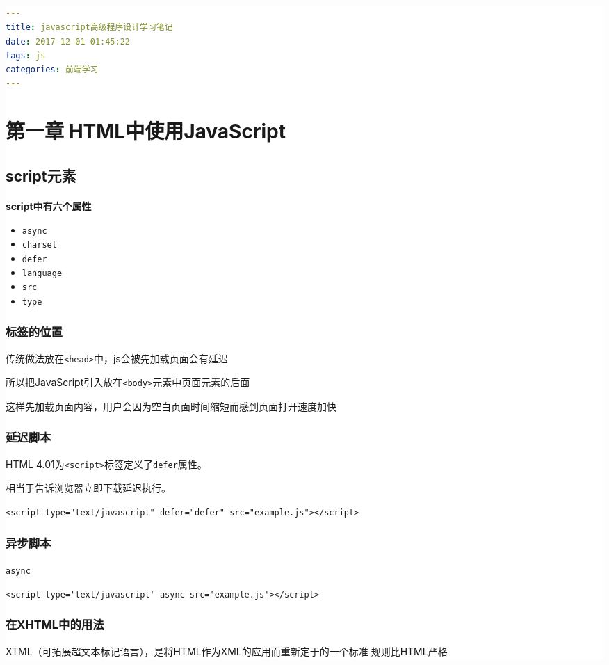 ```yaml
---
title: javascript高级程序设计学习笔记
date: 2017-12-01 01:45:22
tags: js
categories: 前端学习
---
```



# 第一章 HTML中使用JavaScript

## script元素

**script中有六个属性**

- `async`
- `charset `
- `defer`
- `language`
- `src`
- `type`

### 标签的位置

传统做法放在`<head>`中，js会被先加载页面会有延迟

所以把JavaScript引入放在`<body>`元素中页面元素的后面

这样先加载页面内容，用户会因为空白页面时间缩短而感到页面打开速度加快







### 延迟脚本

HTML 4.01为`<script>`标签定义了`defer`属性。

相当于告诉浏览器立即下载延迟执行。

```
<script type="text/javascript" defer="defer" src="example.js"></script>
```
### 异步脚本
`async`

```
<script type='text/javascript' async src='example.js'></script>
```
### 在XHTML中的用法

XTML（可拓展超文本标记语言），是将HTML作为XML的应用而重新定于的一个标准
规则比HTML严格
